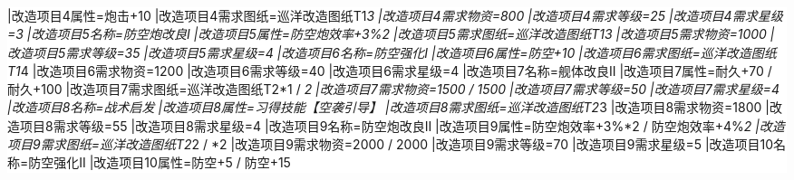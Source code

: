 |改造项目4属性=炮击+10
|改造项目4需求图纸=巡洋改造图纸T1*3
|改造项目4需求物资=800
|改造项目4需求等级=25
|改造项目4需求星级=3
|改造项目5名称=防空炮改良I
|改造项目5属性=防空炮效率+3%*2
|改造项目5需求图纸=巡洋改造图纸T1*3
|改造项目5需求物资=1000
|改造项目5需求等级=35
|改造项目5需求星级=4
|改造项目6名称=防空强化I
|改造项目6属性=防空+10
|改造项目6需求图纸=巡洋改造图纸T1*4
|改造项目6需求物资=1200
|改造项目6需求等级=40
|改造项目6需求星级=4
|改造项目7名称=舰体改良II
|改造项目7属性=耐久+70 / 耐久+100
|改造项目7需求图纸=巡洋改造图纸T2*1 / *2
|改造项目7需求物资=1500 / 1500
|改造项目7需求等级=50
|改造项目7需求星级=4
|改造项目8名称=战术启发
|改造项目8属性=习得技能【空袭引导】
|改造项目8需求图纸=巡洋改造图纸T2*3
|改造项目8需求物资=1800
|改造项目8需求等级=55
|改造项目8需求星级=4
|改造项目9名称=防空炮改良II
|改造项目9属性=防空炮效率+3%*2 / 防空炮效率+4%*2
|改造项目9需求图纸=巡洋改造图纸T2*2 / *2
|改造项目9需求物资=2000 / 2000
|改造项目9需求等级=70
|改造项目9需求星级=5
|改造项目10名称=防空强化II
|改造项目10属性=防空+5 / 防空+15